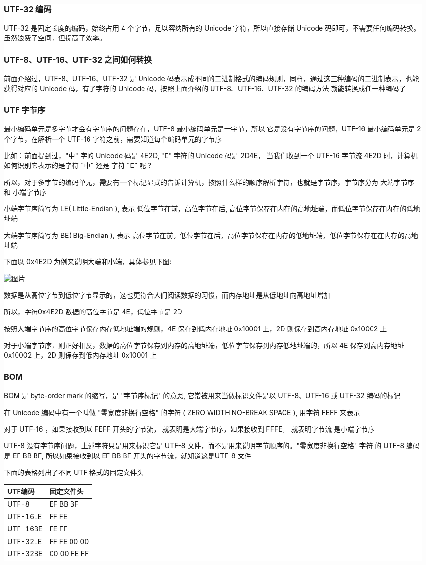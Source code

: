 ### UTF-32 编码

UTF-32 是固定长度的编码，始终占用 4 个字节，足以容纳所有的 Unicode 字符，所以直接存储 Unicode 码即可，不需要任何编码转换。虽然浪费了空间，但提高了效率。

### UTF-8、UTF-16、UTF-32 之间如何转换

前面介绍过，UTF-8、UTF-16、UTF-32 是 Unicode 码表示成不同的二进制格式的编码规则，同样，通过这三种编码的二进制表示，也能获得对应的 Unicode 码，有了字符的 Unicode 码，按照上面介绍的 UTF-8、UTF-16、UTF-32 的编码方法 就能转换成任一种编码了

### UTF 字节序

最小编码单元是多字节才会有字节序的问题存在，UTF-8 最小编码单元是一字节，所以 它是没有字节序的问题，UTF-16 最小编码单元是 2 个字节，在解析一个 UTF-16 字符之前，需要知道每个编码单元的字节序

比如：前面提到过，"中" 字的 Unicode 码是 4E2D, "ⵎ" 字符的 Unicode 码是 2D4E， 当我们收到一个 UTF-16 字节流 4E2D 时，计算机如何识别它表示的是字符 "中" 还是 字符 "ⵎ" 呢 ?

所以，对于多字节的编码单元，需要有一个标记显式的告诉计算机，按照什么样的顺序解析字符，也就是字节序，字节序分为 大端字节序 和 小端字节序

小端字节序简写为 LE( Little-Endian ), 表示 低位字节在前，高位字节在后, 高位字节保存在内存的高地址端，而低位字节保存在内存的低地址端

大端字节序简写为 BE( Big-Endian ), 表示 高位字节在前，低位字节在后，高位字节保存在内存的低地址端，低位字节保存在在内存的高地址端

下面以 0x4E2D 为例来说明大端和小端，具体参见下图:

![图片](images/640)

数据是从高位字节到低位字节显示的，这也更符合人们阅读数据的习惯，而内存地址是从低地址向高地址增加

所以，字符0x4E2D 数据的高位字节是 4E，低位字节是 2D

按照大端字节序的高位字节保存内存低地址端的规则，4E 保存到低内存地址 0x10001 上，2D 则保存到高内存地址 0x10002 上

对于小端字节序，则正好相反，数据的高位字节保存到内存的高地址端，低位字节保存到内存低地址端的，所以 4E 保存到高内存地址 0x10002 上，2D 则保存到低内存地址 0x10001 上

### BOM

BOM 是 byte-order mark 的缩写，是 "字节序标记" 的意思, 它常被用来当做标识文件是以 UTF-8、UTF-16 或 UTF-32 编码的标记

在 Unicode 编码中有一个叫做 "零宽度非换行空格" 的字符 ( ZERO WIDTH NO-BREAK SPACE ), 用字符 FEFF 来表示

对于 UTF-16 ，如果接收到以 FEFF 开头的字节流， 就表明是大端字节序，如果接收到 FFFE， 就表明字节流 是小端字节序

UTF-8 没有字节序问题，上述字符只是用来标识它是 UTF-8 文件，而不是用来说明字节顺序的。"零宽度非换行空格" 字符 的 UTF-8 编码是 EF BB BF, 所以如果接收到以 EF BB BF 开头的字节流，就知道这是UTF-8 文件



下面的表格列出了不同 UTF 格式的固定文件头

| UTF编码  | 固定文件头  |
| :------- | :---------- |
| UTF-8    | EF BB BF    |
| UTF-16LE | FF FE       |
| UTF-16BE | FE FF       |
| UTF-32LE | FF FE 00 00 |
| UTF-32BE | 00 00 FE FF |
